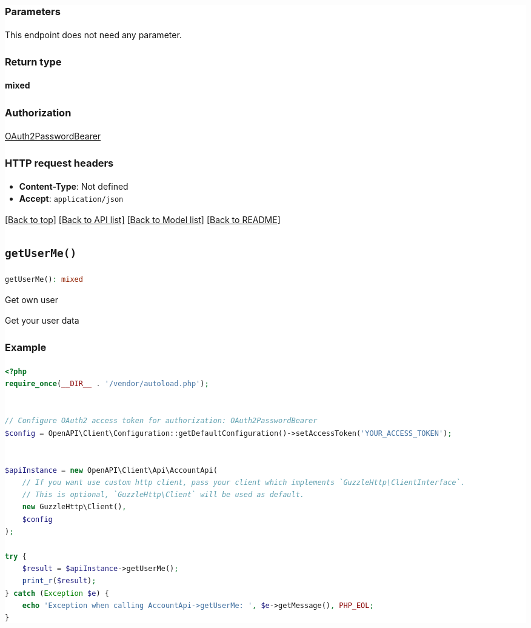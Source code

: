 ### Parameters

This endpoint does not need any parameter.

### Return type

**mixed**

### Authorization

[OAuth2PasswordBearer](../../README.md#OAuth2PasswordBearer)

### HTTP request headers

- **Content-Type**: Not defined
- **Accept**: `application/json`

[[Back to top]](#) [[Back to API list]](../../README.md#endpoints)
[[Back to Model list]](../../README.md#models)
[[Back to README]](../../README.md)

## `getUserMe()`

```php
getUserMe(): mixed
```

Get own user

Get your user data

### Example

```php
<?php
require_once(__DIR__ . '/vendor/autoload.php');


// Configure OAuth2 access token for authorization: OAuth2PasswordBearer
$config = OpenAPI\Client\Configuration::getDefaultConfiguration()->setAccessToken('YOUR_ACCESS_TOKEN');


$apiInstance = new OpenAPI\Client\Api\AccountApi(
    // If you want use custom http client, pass your client which implements `GuzzleHttp\ClientInterface`.
    // This is optional, `GuzzleHttp\Client` will be used as default.
    new GuzzleHttp\Client(),
    $config
);

try {
    $result = $apiInstance->getUserMe();
    print_r($result);
} catch (Exception $e) {
    echo 'Exception when calling AccountApi->getUserMe: ', $e->getMessage(), PHP_EOL;
}
```
